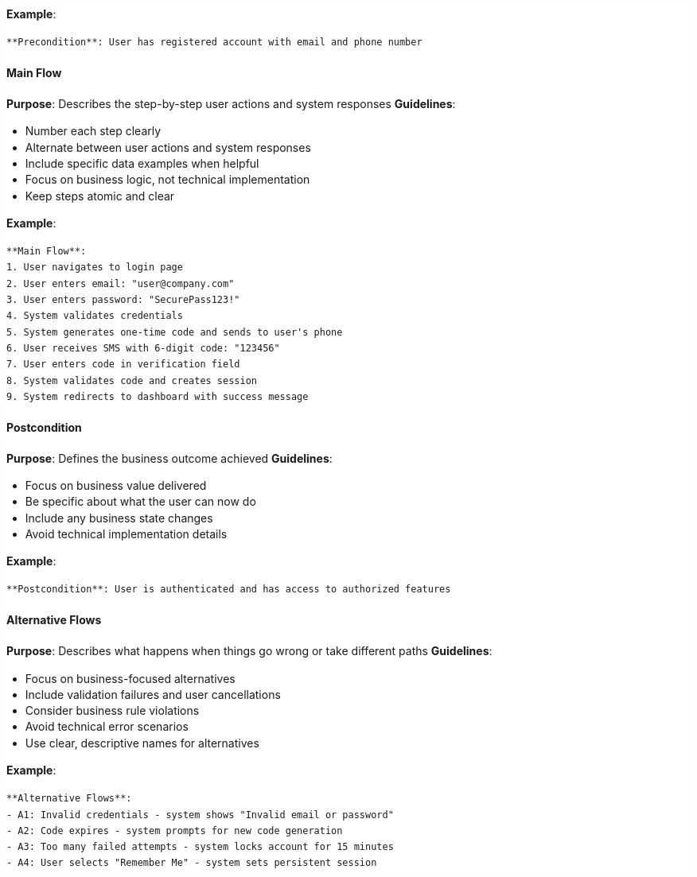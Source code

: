 **Example**:
```
**Precondition**: User has registered account with email and phone number
```

#### Main Flow
**Purpose**: Describes the step-by-step user actions and system responses
**Guidelines**:
- Number each step clearly
- Alternate between user actions and system responses
- Include specific data examples when helpful
- Focus on business logic, not technical implementation
- Keep steps atomic and clear

**Example**:
```
**Main Flow**:
1. User navigates to login page
2. User enters email: "user@company.com"
3. User enters password: "SecurePass123!"
4. System validates credentials
5. System generates one-time code and sends to user's phone
6. User receives SMS with 6-digit code: "123456"
7. User enters code in verification field
8. System validates code and creates session
9. System redirects to dashboard with success message
```

#### Postcondition
**Purpose**: Defines the business outcome achieved
**Guidelines**:
- Focus on business value delivered
- Be specific about what the user can now do
- Include any business state changes
- Avoid technical implementation details

**Example**:
```
**Postcondition**: User is authenticated and has access to authorized features
```

#### Alternative Flows
**Purpose**: Describes what happens when things go wrong or take different paths
**Guidelines**:
- Focus on business-focused alternatives
- Include validation failures and user cancellations
- Consider business rule violations
- Avoid technical error scenarios
- Use clear, descriptive names for alternatives

**Example**:
```
**Alternative Flows**:
- A1: Invalid credentials - system shows "Invalid email or password"
- A2: Code expires - system prompts for new code generation
- A3: Too many failed attempts - system locks account for 15 minutes
- A4: User selects "Remember Me" - system sets persistent session
```
